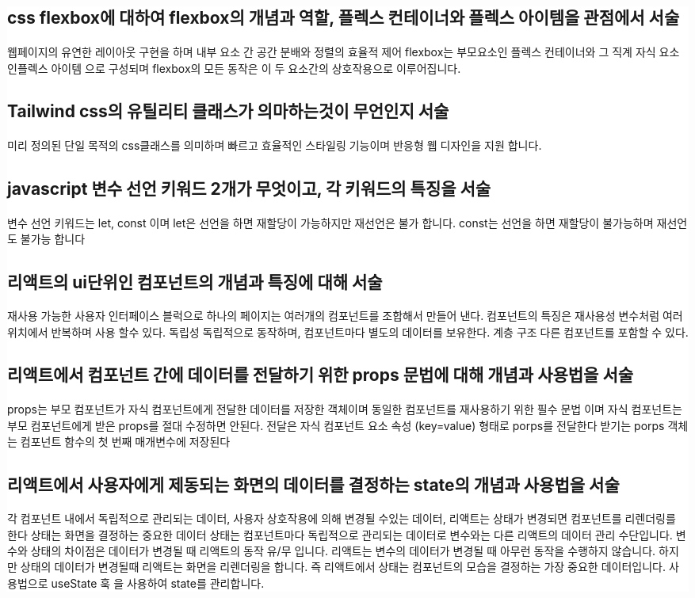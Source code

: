    ## css flexbox에 대하여 flexbox의 개념과 역할, 플렉스 컨테이너와 플렉스 아이템을 관점에서 서술
   웹페이지의 유연한 레이아웃 구현을 하며 내부 요소 간 공간 분배와 정렬의 효율적 제어
    flexbox는 부모요소인 플렉스 컨테이너와  그 직계 자식 요소인플렉스 아이템 으로 구성되며 flexbox의 모든 동작은 이 두 요소간의 상호작용으로 이루어집니다.

   ## Tailwind css의 유틸리티 클래스가 의마하는것이 무언인지 서술
   미리 정의된 단일 목적의 css클래스를 의미하며 빠르고 효율적인 스타일링 기능이며 반응형 웹 디자인을 지원 합니다.

   ## javascript 변수 선언 키워드 2개가 무엇이고, 각 키워드의 특징을 서술
   변수 선언 키워드는 let, const 이며 
   let은 선언을 하면 재할당이 가능하지만 재선언은 불가 합니다.
   const는 선언을 하면 재할당이 불가능하며 재선언도 불가능 합니다

   ## 리액트의 ui단위인 컴포넌트의 개념과 특징에 대해 서술
   재사용 가능한 사용자 인터페이스 블럭으로 하나의 페이지는 여러개의 컴포넌트를 조합해서 만들어 낸다.
   컴포넌트의 특징은 재사용성 변수처럼 여러 위치에서 반복하며 사용 할수 있다.
   독립성 독립적으로 동작하며, 컴포넌트마다 별도의 데이터를 보유한다.
   계층 구조 다른 컴포넌트를 포함할 수 있다.

   ## 리액트에서 컴포넌트 간에 데이터를 전달하기 위한 props 문법에 대해 개념과 사용법을 서술
   props는 부모 컴포넌트가 자식 컴포넌트에게 전달한 데이터를 저장한 객체이며 동일한 컴포넌트를 재사용하기 위한 필수 문법 이며 자식 컴포넌트는 부모 컴포넌트에게 받은 props를 절대 수정하면 안된다.
   전달은 자식 컴포넌트 요소 속성 (key=value) 형태로 porps를 전달한다
   받기는 porps 객체는 컴포넌트 함수의 첫 번째 매개변수에 저장된다

   ## 리액트에서 사용자에게 제동되는 화면의 데이터를 결정하는 state의 개념과 사용법을 서술
   각 컴포넌트 내에서 독립적으로 관리되는 데이터, 사용자 상호작용에 의해 변경될 수있는 데이터, 리액트는 상태가 변경되면 컴포넌트를 리렌더링를 한다 상태는 화면을 결정하는 중요한 데이터
   상태는 컴포넌트마다 독립적으로 관리되는 데이터로 변수와는 다른 리액트의 데이터 관리 수단입니다.
   변수와 상태의 차이점은 데이터가 변경될 때 리액트의 동작 유/무 입니다.
   리액트는 변수의 데이터가 변경될 때 아무런 동작을 수행하지 않습니다. 하지만 상태의 데이터가 변경될때 리액트는 화면을 리렌더링을 합니다. 즉 리액트에서 상태는 컴포넌트의 모습을 결정하는 가장 중요한 데이터입니다.
   사용법으로 useState 훅 을 사용하여 state를 관리합니다.